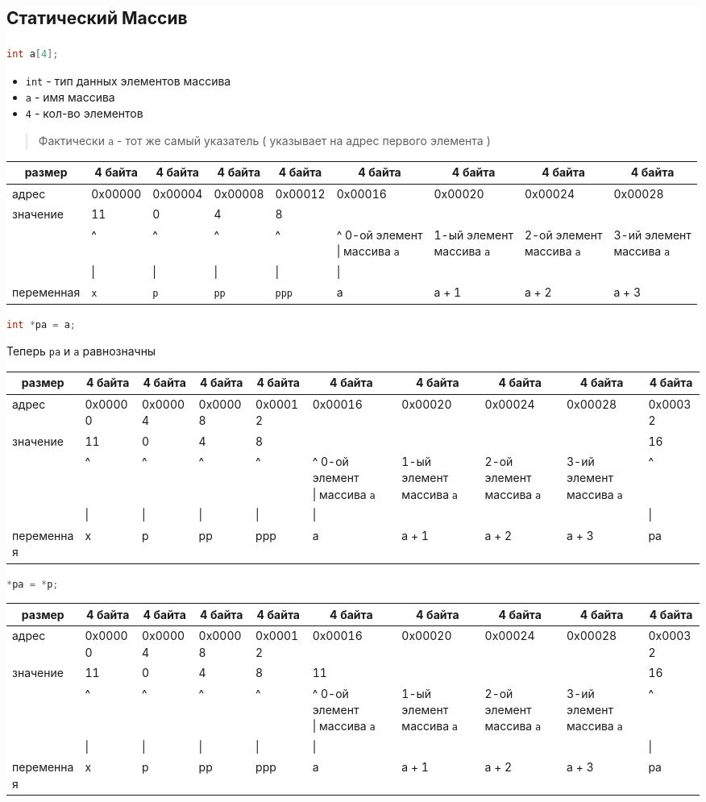 ## Статический Массив
```c
int a[4];
```
- `int` - тип данных элементов массива
- `a` -  имя массива
- `4` - кол-во элементов

> Фактически  `a` - тот же самый указатель ( указывает на адрес первого элемента )

| размер     | 4 байта | 4 байта | 4 байта | 4 байта | 4 байта                                  | 4 байта                     | 4 байта                     | 4 байта                     |
| ---------- | ------- | ------- | ------- | ------- | ---------------------------------------- | --------------------------- | --------------------------- | --------------------------- |
| адрес      | 0x00000 | 0x00004 | 0x00008 | 0x00012 | 0x00016                                  | 0x00020                     | 0x00024                     | 0x00028                     |
| значение   | 11      | 0       | 4       | 8       |                                          |                             |                             |                             |
|            | ^       | ^       | ^       | ^       | ^   0-ой элемент<br>\|       массива `a` | 1-ый элемент<br>массива `a` | 2-ой элемент<br>массива `a` | 3-ий элемент<br>массива `a` |
|            | \|      | \|      | \|      | \|      | \|                                       |                             |                             |                             |
| переменная | `x`     | `p`     | `pp`    | `ppp`   | a                                        | a + 1                       | a + 2                       | a + 3                       |

```c
int *pa = a;
```

Теперь `pa` и `a` равнозначны

| размер     | 4 байта | 4 байта | 4 байта | 4 байта | 4 байта                                  | 4 байта                     | 4 байта                     | 4 байта                     | 4 байта |
| ---------- | ------- | ------- | ------- | ------- | ---------------------------------------- | --------------------------- | --------------------------- | --------------------------- | ------- |
| адрес      | 0x00000 | 0x00004 | 0x00008 | 0x00012 | 0x00016                                  | 0x00020                     | 0x00024                     | 0x00028                     | 0х00032 |
| значение   | 11      | 0       | 4       | 8       |                                          |                             |                             |                             | 16      |
|            | ^       | ^       | ^       | ^       | ^   0-ой элемент<br>\|       массива `a` | 1-ый элемент<br>массива `a` | 2-ой элемент<br>массива `a` | 3-ий элемент<br>массива `a` | ^       |
|            | \|      | \|      | \|      | \|      | \|                                       |                             |                             |                             | \|      |
| переменная | x       | p       | pp      | ppp     | a                                        | a + 1                       | a + 2                       | a + 3                       | pa      |


```c
*pa = *p;
```

| размер     | 4 байта | 4 байта | 4 байта | 4 байта | 4 байта                                  | 4 байта                     | 4 байта                     | 4 байта                     | 4 байта |
| ---------- | ------- | ------- | ------- | ------- | ---------------------------------------- | --------------------------- | --------------------------- | --------------------------- | ------- |
| адрес      | 0x00000 | 0x00004 | 0x00008 | 0x00012 | 0x00016                                  | 0x00020                     | 0x00024                     | 0x00028                     | 0х00032 |
| значение   | 11      | 0       | 4       | 8       | 11                                       |                             |                             |                             | 16      |
|            | ^       | ^       | ^       | ^       | ^   0-ой элемент<br>\|       массива `a` | 1-ый элемент<br>массива `a` | 2-ой элемент<br>массива `a` | 3-ий элемент<br>массива `a` | ^       |
|            | \|      | \|      | \|      | \|      | \|                                       |                             |                             |                             | \|      |
| переменная | x       | p       | pp      | ppp     | a                                        | a + 1                       | a + 2                       | a + 3                       | pa      |
